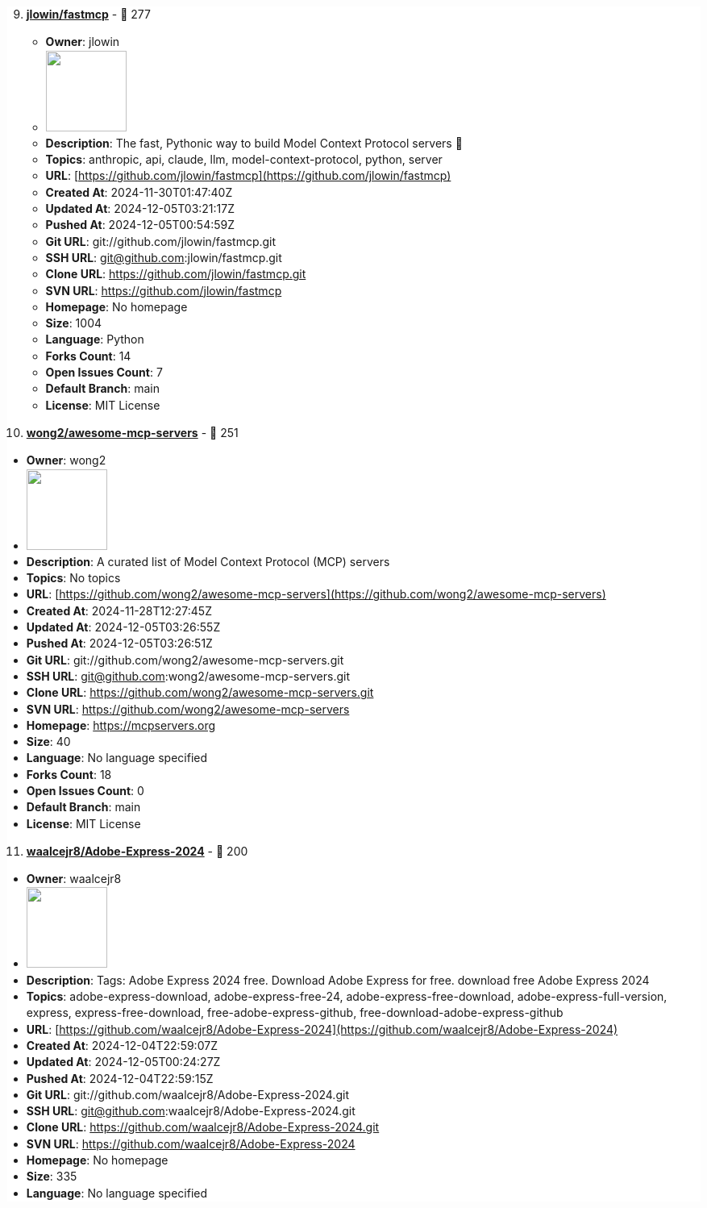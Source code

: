 9. **[jlowin/fastmcp](https://github.com/jlowin/fastmcp)** - 🌟 277
   - **Owner**: jlowin
   - <img src="https://avatars.githubusercontent.com/u/153965?v=4" width="100" height="100">
   - **Description**: The fast, Pythonic way to build Model Context Protocol servers 🚀 
   - **Topics**: anthropic, api, claude, llm, model-context-protocol, python, server
   - **URL**: [https://github.com/jlowin/fastmcp](https://github.com/jlowin/fastmcp)
   - **Created At**: 2024-11-30T01:47:40Z
   - **Updated At**: 2024-12-05T03:21:17Z
   - **Pushed At**: 2024-12-05T00:54:59Z
   - **Git URL**: git://github.com/jlowin/fastmcp.git
   - **SSH URL**: git@github.com:jlowin/fastmcp.git
   - **Clone URL**: https://github.com/jlowin/fastmcp.git
   - **SVN URL**: https://github.com/jlowin/fastmcp
   - **Homepage**: No homepage
   - **Size**: 1004
   - **Language**: Python
   - **Forks Count**: 14
   - **Open Issues Count**: 7
   - **Default Branch**: main
   - **License**: MIT License

10. **[wong2/awesome-mcp-servers](https://github.com/wong2/awesome-mcp-servers)** - 🌟 251
   - **Owner**: wong2
   - <img src="https://avatars.githubusercontent.com/u/321947?v=4" width="100" height="100">
   - **Description**: A curated list of Model Context Protocol (MCP) servers
   - **Topics**: No topics
   - **URL**: [https://github.com/wong2/awesome-mcp-servers](https://github.com/wong2/awesome-mcp-servers)
   - **Created At**: 2024-11-28T12:27:45Z
   - **Updated At**: 2024-12-05T03:26:55Z
   - **Pushed At**: 2024-12-05T03:26:51Z
   - **Git URL**: git://github.com/wong2/awesome-mcp-servers.git
   - **SSH URL**: git@github.com:wong2/awesome-mcp-servers.git
   - **Clone URL**: https://github.com/wong2/awesome-mcp-servers.git
   - **SVN URL**: https://github.com/wong2/awesome-mcp-servers
   - **Homepage**: https://mcpservers.org
   - **Size**: 40
   - **Language**: No language specified
   - **Forks Count**: 18
   - **Open Issues Count**: 0
   - **Default Branch**: main
   - **License**: MIT License

11. **[waalcejr8/Adobe-Express-2024](https://github.com/waalcejr8/Adobe-Express-2024)** - 🌟 200
   - **Owner**: waalcejr8
   - <img src="https://avatars.githubusercontent.com/u/159579853?v=4" width="100" height="100">
   - **Description**: Tags: Adobe Express 2024 free. Download Adobe Express for free. download free Adobe Express 2024
   - **Topics**: adobe-express-download, adobe-express-free-24, adobe-express-free-download, adobe-express-full-version, express, express-free-download, free-adobe-express-github, free-download-adobe-express-github
   - **URL**: [https://github.com/waalcejr8/Adobe-Express-2024](https://github.com/waalcejr8/Adobe-Express-2024)
   - **Created At**: 2024-12-04T22:59:07Z
   - **Updated At**: 2024-12-05T00:24:27Z
   - **Pushed At**: 2024-12-04T22:59:15Z
   - **Git URL**: git://github.com/waalcejr8/Adobe-Express-2024.git
   - **SSH URL**: git@github.com:waalcejr8/Adobe-Express-2024.git
   - **Clone URL**: https://github.com/waalcejr8/Adobe-Express-2024.git
   - **SVN URL**: https://github.com/waalcejr8/Adobe-Express-2024
   - **Homepage**: No homepage
   - **Size**: 335
   - **Language**: No language specified
